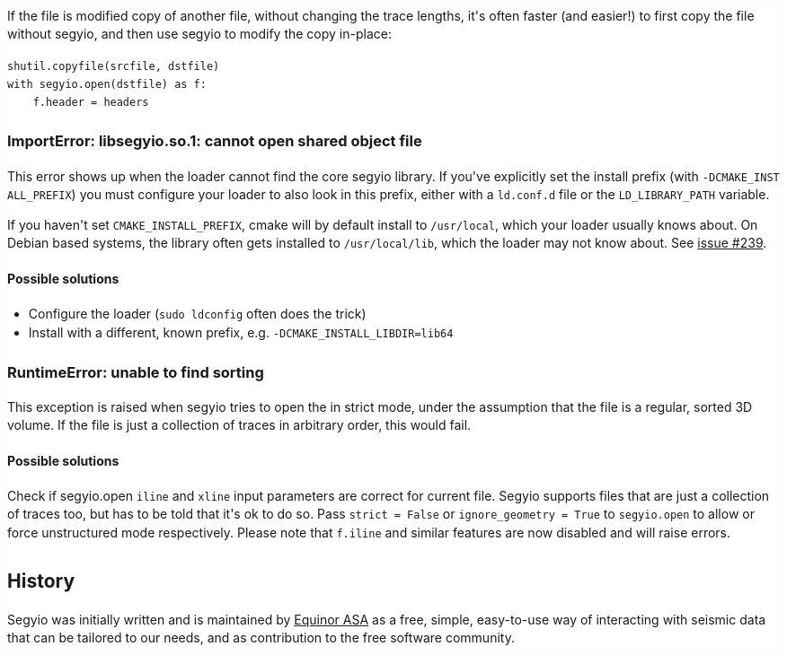 If the file is modified copy of another file, without changing the trace
lengths, it's often faster (and easier!) to first copy the file without segyio,
and then use segyio to modify the copy in-place:

```
shutil.copyfile(srcfile, dstfile)
with segyio.open(dstfile) as f:
    f.header = headers
```

### ImportError: libsegyio.so.1: cannot open shared object file

This error shows up when the loader cannot find the core segyio library. If
you've explicitly set the install prefix (with `-DCMAKE_INSTALL_PREFIX`) you
must configure your loader to also look in this prefix, either with a
`ld.conf.d` file or the `LD_LIBRARY_PATH` variable.

If you haven't set `CMAKE_INSTALL_PREFIX`, cmake will by default install to
`/usr/local`, which your loader usually knows about. On Debian based systems,
the library often gets installed to `/usr/local/lib`, which the loader may not
know about. See [issue #239](https://github.com/equinor/segyio/issues/239).

#### Possible solutions

* Configure the loader (`sudo ldconfig` often does the trick)
* Install with a different, known prefix, e.g. `-DCMAKE_INSTALL_LIBDIR=lib64`

### RuntimeError: unable to find sorting

This exception is raised when segyio tries to open the in strict mode, under
the assumption that the file is a regular, sorted 3D volume. If the file is
just a collection of traces in arbitrary order, this would fail.

#### Possible solutions

Check if segyio.open `iline` and `xline` input parameters are correct for current file.
Segyio supports files that are just a collection of traces too, but has to be
told that it's ok to do so. Pass `strict = False` or `ignore_geometry = True`
to `segyio.open` to allow or force unstructured mode respectively. Please note
that `f.iline` and similar features are now disabled and will raise errors.

## History ##
Segyio was initially written and is maintained by [Equinor
ASA](http://www.equinor.com/) as a free, simple, easy-to-use way of interacting
with seismic data that can be tailored to our needs, and as contribution to the
free software community.
